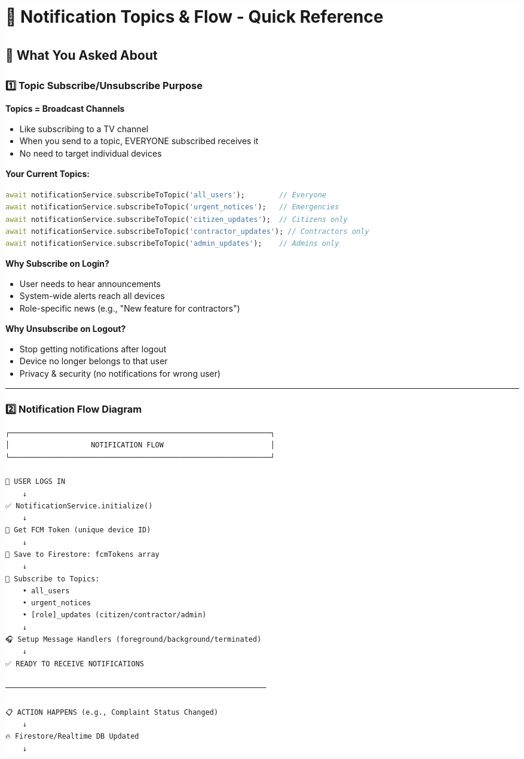 # 🔔 Notification Topics & Flow - Quick Reference

## 📌 What You Asked About

### 1️⃣ **Topic Subscribe/Unsubscribe Purpose**

**Topics = Broadcast Channels**

- Like subscribing to a TV channel
- When you send to a topic, EVERYONE subscribed receives it
- No need to target individual devices

**Your Current Topics:**

```dart
await notificationService.subscribeToTopic('all_users');        // Everyone
await notificationService.subscribeToTopic('urgent_notices');   // Emergencies
await notificationService.subscribeToTopic('citizen_updates');  // Citizens only
await notificationService.subscribeToTopic('contractor_updates'); // Contractors only
await notificationService.subscribeToTopic('admin_updates');    // Admins only
```

**Why Subscribe on Login?**

- User needs to hear announcements
- System-wide alerts reach all devices
- Role-specific news (e.g., "New feature for contractors")

**Why Unsubscribe on Logout?**

- Stop getting notifications after logout
- Device no longer belongs to that user
- Privacy & security (no notifications for wrong user)

---

### 2️⃣ **Notification Flow Diagram**

```
┌─────────────────────────────────────────────────────────────┐
│                   NOTIFICATION FLOW                         │
└─────────────────────────────────────────────────────────────┘

📱 USER LOGS IN
    ↓
✅ NotificationService.initialize()
    ↓
🔑 Get FCM Token (unique device ID)
    ↓
💾 Save to Firestore: fcmTokens array
    ↓
📢 Subscribe to Topics:
    • all_users
    • urgent_notices
    • [role]_updates (citizen/contractor/admin)
    ↓
🎧 Setup Message Handlers (foreground/background/terminated)
    ↓
✅ READY TO RECEIVE NOTIFICATIONS

─────────────────────────────────────────────────────────────

📋 ACTION HAPPENS (e.g., Complaint Status Changed)
    ↓
🔥 Firestore/Realtime DB Updated
    ↓
```